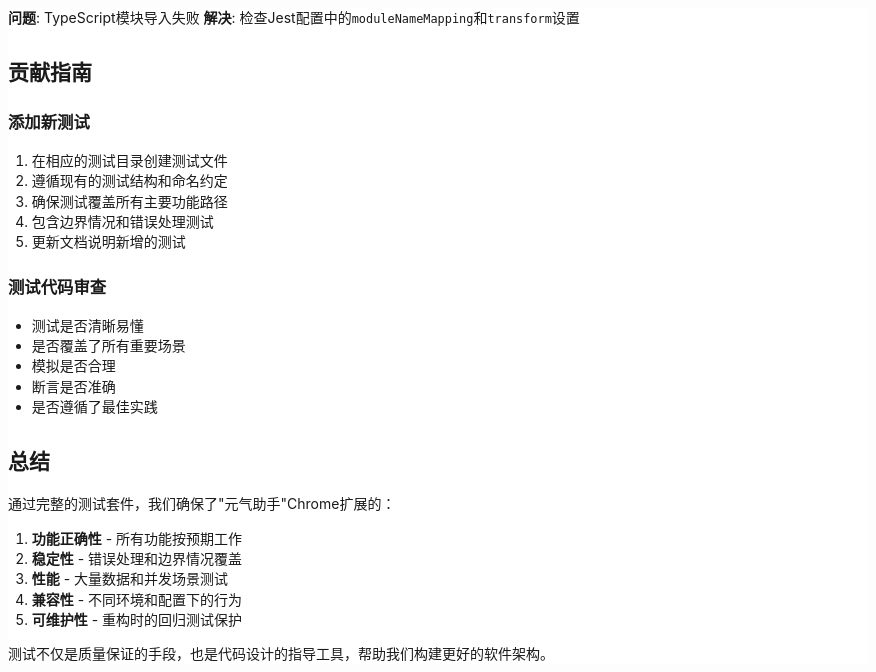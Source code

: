 **问题**: TypeScript模块导入失败
**解决**: 检查Jest配置中的`moduleNameMapping`和`transform`设置

## 贡献指南

### 添加新测试

1. 在相应的测试目录创建测试文件
2. 遵循现有的测试结构和命名约定
3. 确保测试覆盖所有主要功能路径
4. 包含边界情况和错误处理测试
5. 更新文档说明新增的测试

### 测试代码审查

- 测试是否清晰易懂
- 是否覆盖了所有重要场景
- 模拟是否合理
- 断言是否准确
- 是否遵循了最佳实践

## 总结

通过完整的测试套件，我们确保了"元气助手"Chrome扩展的：

1. **功能正确性** - 所有功能按预期工作
2. **稳定性** - 错误处理和边界情况覆盖
3. **性能** - 大量数据和并发场景测试
4. **兼容性** - 不同环境和配置下的行为
5. **可维护性** - 重构时的回归测试保护

测试不仅是质量保证的手段，也是代码设计的指导工具，帮助我们构建更好的软件架构。 